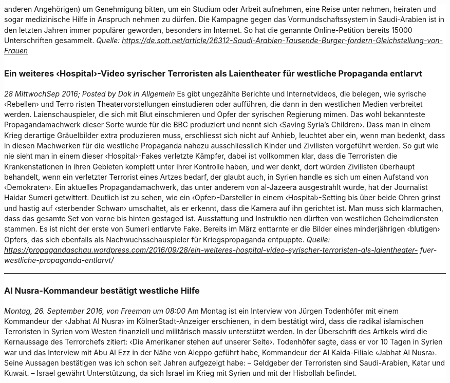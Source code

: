 anderen Angehörigen) um Genehmigung bitten, um ein Studium oder Arbeit aufnehmen, eine Reise unter nehmen, heiraten und sogar medizinische Hilfe in Anspruch nehmen zu dürfen.
Die Kampagne gegen das Vormundschaftssystem in Saudi-Arabien ist in den letzten Jahren immer populärer
geworden, besonders im Internet. So hat die genannte Online-Petition bereits 15000 Unterschriften gesammelt.
_Quelle: https://de.sott.net/article/26312-Saudi-Arabien-Tausende-Burger-fordern-Gleichstellung-von-Frauen_

### Ein weiteres ‹Hospital›-Video syrischer Terroristen als Laientheater für westliche Propaganda entlarvt
_28 MittwochSep 2016; Posted by Dok in Allgemein_
Es gibt ungezählte Berichte und Internetvideos, die belegen, wie syrische ‹Rebellen› und Terro risten Theatervorstellungen einstudieren oder aufführen, die dann in den westlichen Medien
verbreitet werden. Laienschauspieler, die sich mit Blut einschmieren und Opfer der syrischen
Regierung mimen.
Das wohl bekannteste Propagandamachwerk dieser Sorte wurde für die BBC produziert und nennt sich ‹Saving
Syria’s Children›. Dass man in einem Krieg derartige Gräuelbilder extra produzieren muss, erschliesst sich nicht
auf Anhieb, leuchtet aber ein, wenn man bedenkt, dass in diesen Machwerken für die westliche Propaganda
nahezu ausschliesslich Kinder und Zivilisten vorgeführt werden.
So gut wie nie sieht man in einem dieser ‹Hospital›-Fakes verletzte Kämpfer, dabei ist vollkommen klar, dass
die Terroristen die Krankenstationen in ihren Gebieten komplett unter ihrer Kontrolle haben, und wer denkt,
dort würden Zivilisten überhaupt behandelt, wenn ein verletzter Terrorist eines Artzes bedarf, der glaubt auch,
in Syrien handle es sich um einen Aufstand von ‹Demokraten›.
Ein aktuelles Propagandamachwerk, das unter anderem von al-Jazeera ausgestrahlt wurde, hat der Journalist
Haidar Sumeri getwittert. Deutlich ist zu sehen, wie ein ‹Opfer›-Darsteller in einem ‹Hospital›-Setting bis über
beide Ohren grinst und hastig auf ‹sterbender Schwan› umschaltet, als er erkennt, dass die Kamera auf ihn
gerichtet ist.
Man muss sich klarmachen, dass das gesamte Set von vorne bis hinten gestaged ist. Ausstattung und Instruktio nen dürften von westlichen Geheimdiensten stammen. Es ist nicht der erste von Sumeri entlarvte Fake. Bereits
im März enttarnte er die Bilder eines minderjährigen ‹blutigen› Opfers, das sich ebenfalls als Nachwuchsschauspieler für Kriegspropaganda entpuppte.
_Quelle: https://propagandaschau.wordpress.com/2016/09/28/ein-weiteres-hospital-video-syrischer-terroristen-als-laientheater-_
_fuer-westliche-propaganda-entlarvt/_


-----

### Al Nusra-Kommandeur bestätigt westliche Hilfe
_Montag, 26. September 2016, von Freeman um 08:00_
Am Montag ist ein Interview von Jürgen Todenhöfer mit einem Kommandeur der ‹Jabhat Al Nusra› im KölnerStadt-Anzeiger erschienen, in dem bestätigt wird, dass die radikal islamischen Terroristen in Syrien vom Westen
finanziell und militärisch massiv unterstützt werden. In der Überschrift des Artikels wird die Kernaussage des
Terrorchefs zitiert: ‹Die Amerikaner stehen auf unserer Seite›.
Todenhöfer sagte, dass er vor 10 Tagen in Syrien war und das Interview mit Abu Al Ezz in der Nähe von Aleppo
geführt habe, Kommandeur der Al Kaida-Filiale ‹Jabhat Al Nusra›. Seine Aussagen bestätigen was ich schon seit
Jahren aufgezeigt habe:
– Geldgeber der Terroristen sind Saudi-Arabien, Katar und Kuwait.
– Israel gewährt Unterstützung, da sich Israel im Krieg mit Syrien und mit der Hisbollah befindet.